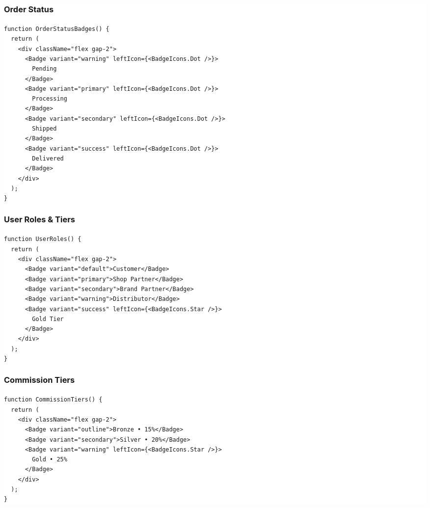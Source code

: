 ### Order Status
```tsx
function OrderStatusBadges() {
  return (
    <div className="flex gap-2">
      <Badge variant="warning" leftIcon={<BadgeIcons.Dot />}>
        Pending
      </Badge>
      <Badge variant="primary" leftIcon={<BadgeIcons.Dot />}>
        Processing
      </Badge>
      <Badge variant="secondary" leftIcon={<BadgeIcons.Dot />}>
        Shipped
      </Badge>
      <Badge variant="success" leftIcon={<BadgeIcons.Dot />}>
        Delivered
      </Badge>
    </div>
  );
}
```

### User Roles & Tiers
```tsx
function UserRoles() {
  return (
    <div className="flex gap-2">
      <Badge variant="default">Customer</Badge>
      <Badge variant="primary">Shop Partner</Badge>
      <Badge variant="secondary">Brand Partner</Badge>
      <Badge variant="warning">Distributor</Badge>
      <Badge variant="success" leftIcon={<BadgeIcons.Star />}>
        Gold Tier
      </Badge>
    </div>
  );
}
```

### Commission Tiers
```tsx
function CommissionTiers() {
  return (
    <div className="flex gap-2">
      <Badge variant="outline">Bronze • 15%</Badge>
      <Badge variant="secondary">Silver • 20%</Badge>
      <Badge variant="warning" leftIcon={<BadgeIcons.Star />}>
        Gold • 25%
      </Badge>
    </div>
  );
}
```
